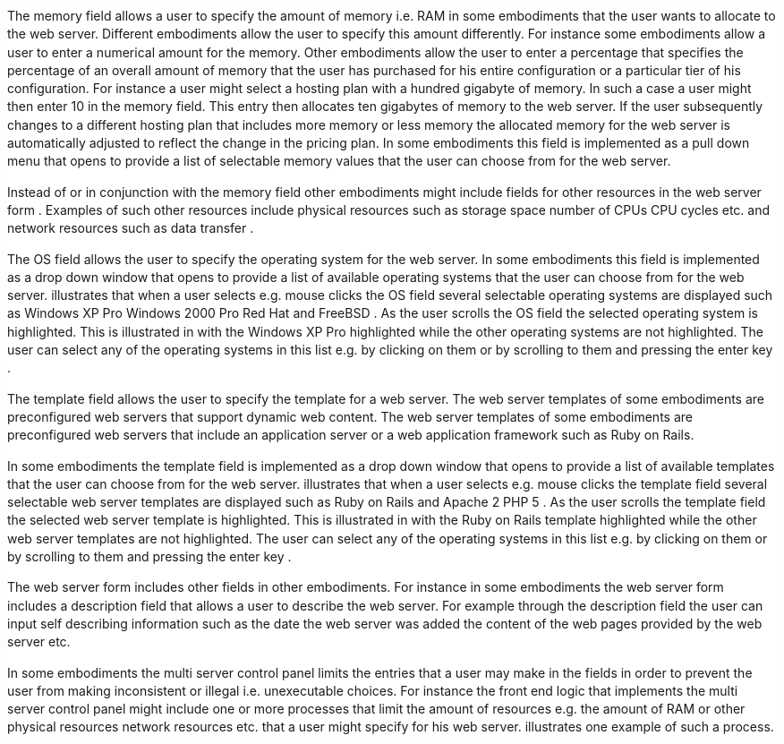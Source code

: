 The memory field allows a user to specify the amount of memory i.e. RAM in some embodiments that the user wants to allocate to the web server. Different embodiments allow the user to specify this amount differently. For instance some embodiments allow a user to enter a numerical amount for the memory. Other embodiments allow the user to enter a percentage that specifies the percentage of an overall amount of memory that the user has purchased for his entire configuration or a particular tier of his configuration. For instance a user might select a hosting plan with a hundred gigabyte of memory. In such a case a user might then enter 10 in the memory field. This entry then allocates ten gigabytes of memory to the web server. If the user subsequently changes to a different hosting plan that includes more memory or less memory the allocated memory for the web server is automatically adjusted to reflect the change in the pricing plan. In some embodiments this field is implemented as a pull down menu that opens to provide a list of selectable memory values that the user can choose from for the web server.

Instead of or in conjunction with the memory field other embodiments might include fields for other resources in the web server form . Examples of such other resources include physical resources such as storage space number of CPUs CPU cycles etc. and network resources such as data transfer .

The OS field allows the user to specify the operating system for the web server. In some embodiments this field is implemented as a drop down window that opens to provide a list of available operating systems that the user can choose from for the web server. illustrates that when a user selects e.g. mouse clicks the OS field several selectable operating systems are displayed such as Windows XP Pro Windows 2000 Pro Red Hat and FreeBSD . As the user scrolls the OS field the selected operating system is highlighted. This is illustrated in with the Windows XP Pro highlighted while the other operating systems are not highlighted. The user can select any of the operating systems in this list e.g. by clicking on them or by scrolling to them and pressing the enter key .

The template field allows the user to specify the template for a web server. The web server templates of some embodiments are preconfigured web servers that support dynamic web content. The web server templates of some embodiments are preconfigured web servers that include an application server or a web application framework such as Ruby on Rails.

In some embodiments the template field is implemented as a drop down window that opens to provide a list of available templates that the user can choose from for the web server. illustrates that when a user selects e.g. mouse clicks the template field several selectable web server templates are displayed such as Ruby on Rails and Apache 2 PHP 5 . As the user scrolls the template field the selected web server template is highlighted. This is illustrated in with the Ruby on Rails template highlighted while the other web server templates are not highlighted. The user can select any of the operating systems in this list e.g. by clicking on them or by scrolling to them and pressing the enter key .

The web server form includes other fields in other embodiments. For instance in some embodiments the web server form includes a description field that allows a user to describe the web server. For example through the description field the user can input self describing information such as the date the web server was added the content of the web pages provided by the web server etc.

In some embodiments the multi server control panel limits the entries that a user may make in the fields in order to prevent the user from making inconsistent or illegal i.e. unexecutable choices. For instance the front end logic that implements the multi server control panel might include one or more processes that limit the amount of resources e.g. the amount of RAM or other physical resources network resources etc. that a user might specify for his web server. illustrates one example of such a process.
